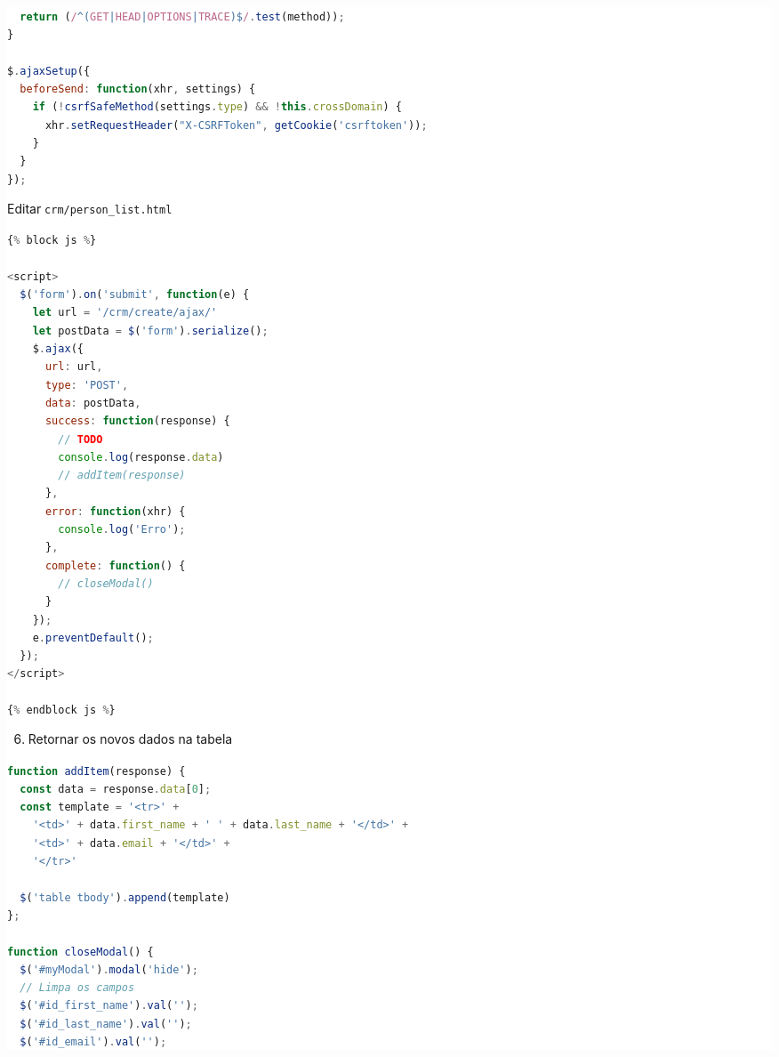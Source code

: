 ```js
  return (/^(GET|HEAD|OPTIONS|TRACE)$/.test(method));
}

$.ajaxSetup({
  beforeSend: function(xhr, settings) {
    if (!csrfSafeMethod(settings.type) && !this.crossDomain) {
      xhr.setRequestHeader("X-CSRFToken", getCookie('csrftoken'));
    }
  }
});
```

Editar `crm/person_list.html`


```js
{% block js %}

<script>
  $('form').on('submit', function(e) {
    let url = '/crm/create/ajax/'
    let postData = $('form').serialize();
    $.ajax({
      url: url,
      type: 'POST',
      data: postData,
      success: function(response) {
        // TODO
        console.log(response.data)
        // addItem(response)
      },
      error: function(xhr) {
        console.log('Erro');
      },
      complete: function() {
        // closeModal()
      }
    });
    e.preventDefault();
  });
</script>

{% endblock js %}
```




6. Retornar os novos dados na tabela

```js
function addItem(response) {
  const data = response.data[0];
  const template = '<tr>' +
    '<td>' + data.first_name + ' ' + data.last_name + '</td>' +
    '<td>' + data.email + '</td>' +
    '</tr>'

  $('table tbody').append(template)
};

function closeModal() {
  $('#myModal').modal('hide');
  // Limpa os campos
  $('#id_first_name').val('');
  $('#id_last_name').val('');
  $('#id_email').val('');
```